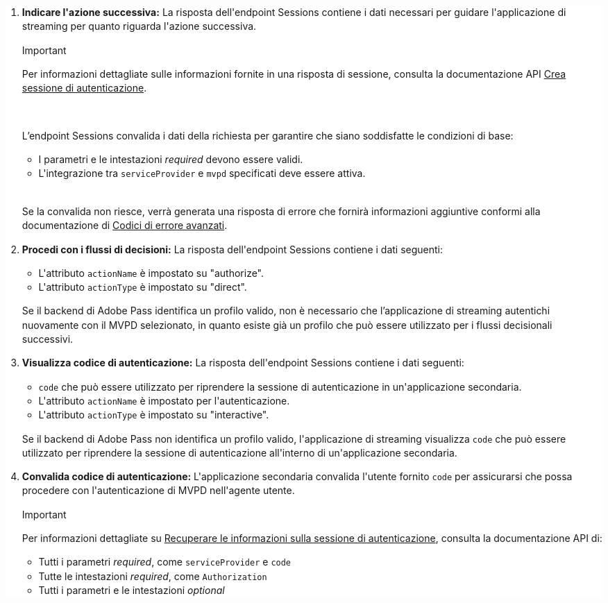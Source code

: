 1. **Indicare l&#39;azione successiva:** La risposta dell&#39;endpoint Sessions contiene i dati necessari per guidare l&#39;applicazione di streaming per quanto riguarda l&#39;azione successiva.

   >[!IMPORTANT]
   >
   > Per informazioni dettagliate sulle informazioni fornite in una risposta di sessione, consulta la documentazione API [Crea sessione di autenticazione](../../apis/sessions-apis/rest-api-v2-sessions-apis-create-authentication-session.md).
   > 
   > <br/>
   > 
   > L’endpoint Sessions convalida i dati della richiesta per garantire che siano soddisfatte le condizioni di base:
   >
   > * I parametri e le intestazioni _required_ devono essere validi.
   > * L&#39;integrazione tra `serviceProvider` e `mvpd` specificati deve essere attiva.
   >
   > <br/>
   > 
   > Se la convalida non riesce, verrà generata una risposta di errore che fornirà informazioni aggiuntive conformi alla documentazione di [Codici di errore avanzati](../../../../features-standard/error-reporting/enhanced-error-codes.md).

1. **Procedi con i flussi di decisioni:** La risposta dell&#39;endpoint Sessions contiene i dati seguenti:
   * L&#39;attributo `actionName` è impostato su &quot;authorize&quot;.
   * L&#39;attributo `actionType` è impostato su &quot;direct&quot;.

   Se il backend di Adobe Pass identifica un profilo valido, non è necessario che l’applicazione di streaming autentichi nuovamente con il MVPD selezionato, in quanto esiste già un profilo che può essere utilizzato per i flussi decisionali successivi.

1. **Visualizza codice di autenticazione:** La risposta dell&#39;endpoint Sessions contiene i dati seguenti:
   * `code` che può essere utilizzato per riprendere la sessione di autenticazione in un&#39;applicazione secondaria.
   * L&#39;attributo `actionName` è impostato per l&#39;autenticazione.
   * L&#39;attributo `actionType` è impostato su &quot;interactive&quot;.

   Se il backend di Adobe Pass non identifica un profilo valido, l&#39;applicazione di streaming visualizza `code` che può essere utilizzato per riprendere la sessione di autenticazione all&#39;interno di un&#39;applicazione secondaria.

1. **Convalida codice di autenticazione:** L&#39;applicazione secondaria convalida l&#39;utente fornito `code` per assicurarsi che possa procedere con l&#39;autenticazione di MVPD nell&#39;agente utente.

   >[!IMPORTANT]
   >
   > Per informazioni dettagliate su [Recuperare le informazioni sulla sessione di autenticazione](../../apis/sessions-apis/rest-api-v2-sessions-apis-retrieve-authentication-session-information-using-code.md), consulta la documentazione API di:
   >
   > * Tutti i parametri _required_, come `serviceProvider` e `code`
   > * Tutte le intestazioni _required_, come `Authorization`
   > * Tutti i parametri e le intestazioni _optional_

